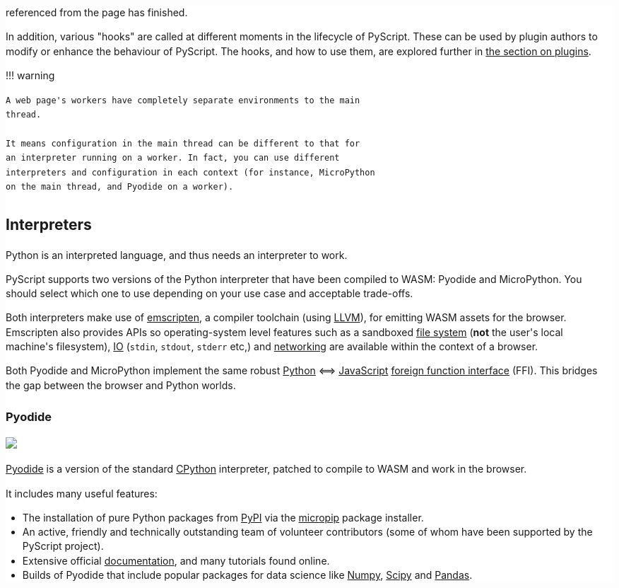   referenced from the page has finished.

In addition, various "hooks" are called at different moments in the lifecycle
of PyScript. These can be used by plugin authors to modify or enhance the
behaviour of PyScript. The hooks, and how to use them, are explored further in
[the section on plugins](#plugins_1).

!!! warning

    A web page's workers have completely separate environments to the main
    thread.

    It means configuration in the main thread can be different to that for
    an interpreter running on a worker. In fact, you can use different
    interpreters and configuration in each context (for instance, MicroPython
    on the main thread, and Pyodide on a worker).

## Interpreters

Python is an interpreted language, and thus needs an interpreter to work.

PyScript supports two versions of the Python interpreter that have
been compiled to WASM: Pyodide and MicroPython. You should select which one to
use depending on your use case and acceptable trade-offs.

Both interpreters make use of [emscripten](https://emscripten.org/), a compiler
toolchain (using [LLVM](https://llvm.org/)), for emitting WASM assets for the
browser. Emscripten also provides APIs so operating-system level features such
as a sandboxed [file system](https://emscripten.org/docs/api_reference/Filesystem-API.html)
(**not** the user's local machine's filesystem), [IO](https://emscripten.org/docs/api_reference/console.h.html)
(`stdin`, `stdout`, `stderr` etc,) and [networking](https://emscripten.org/docs/api_reference/fetch.html) are
available within the context of a browser.

Both Pyodide and MicroPython implement the same robust
[Python](https://pyodide.org/en/stable/usage/api/python-api.html)
⟺ [JavaScript](https://pyodide.org/en/stable/usage/api/js-api.html)
[foreign function interface](#ffi) (FFI). This
bridges the gap between the browser and Python worlds.

### Pyodide

<a href="https://pyodide.org/"><img src="../assets/images/pyodide.png"/></a>

[Pyodide](https://pyodide.org/) is a version of the standard
[CPython](https://python.org/) interpreter, patched to compile to WASM and
work in the browser.

It includes many useful features:

* The installation of pure Python packages from [PyPI](https://pypi.org/) via
  the [micropip](https://micropip.pyodide.org/en/stable/index.html) package
  installer.
* An active, friendly and technically outstanding team of volunteer
  contributors (some of whom have been supported by the PyScript project).
* Extensive official
  [documentation](https://micropip.pyodide.org/en/stable/index.html), and many
  tutorials found online.
* Builds of Pyodide that include popular packages for data science like
  [Numpy](https://numpy.org/), [Scipy](https://scipy.org/) and
  [Pandas](https://pandas.pydata.org/).
